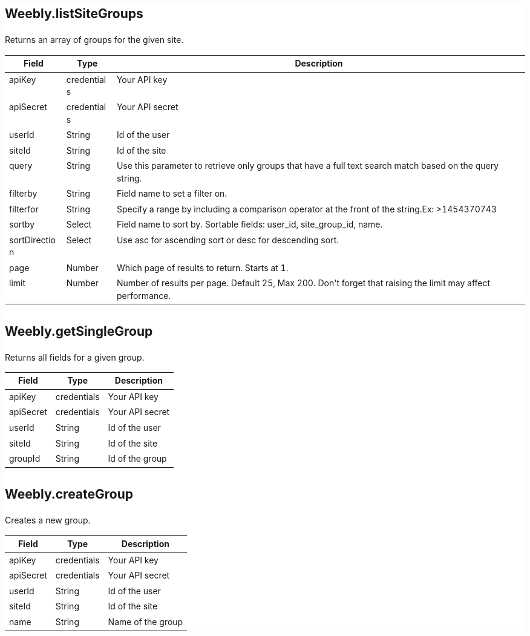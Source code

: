 ## Weebly.listSiteGroups
​Returns an array of groups for the given site.

| Field        | Type       | Description
|--------------|------------|----------
| apiKey       | credentials| Your API key
| apiSecret    | credentials| Your API secret
| userId       | String     | Id of the user
| siteId       | String     | Id of the site
| query        | String     | Use this parameter to retrieve only groups that have a full text search match based on the query string.
| filterby     | String     | Field name to set a filter on.
| filterfor    | String     | Specify a range by including a comparison operator at the front of the string.Ex: >1454370743
| sortby       | Select     | Field name to sort by. Sortable fields: user_id, site_group_id, name.
| sortDirection| Select     | Use asc for ascending sort or desc for descending sort.
| page         | Number     | Which page of results to return. Starts at 1.
| limit        | Number     | Number of results per page. Default 25, Max 200. Don't forget that raising the limit may affect performance.

## Weebly.getSingleGroup
Returns all fields for a given group.

| Field    | Type       | Description
|----------|------------|----------
| apiKey   | credentials| Your API key
| apiSecret| credentials| Your API secret
| userId   | String     | Id of the user
| siteId   | String     | Id of the site
| groupId  | String     | Id of the group

## Weebly.createGroup
Creates a new group.

| Field    | Type       | Description
|----------|------------|----------
| apiKey   | credentials| Your API key
| apiSecret| credentials| Your API secret
| userId   | String     | Id of the user
| siteId   | String     | Id of the site
| name     | String     | Name of the group
